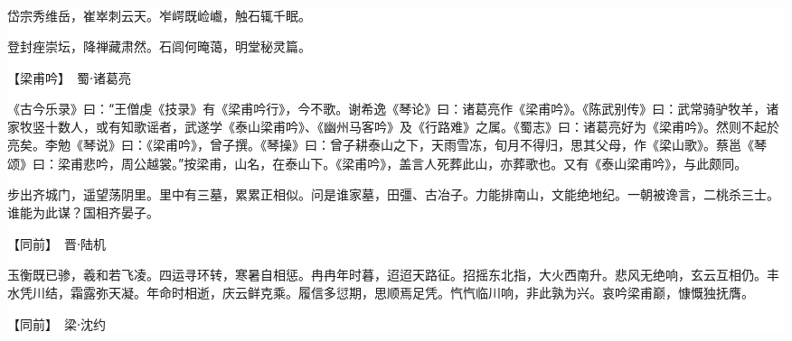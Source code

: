 岱宗秀维岳，崔崒刺云天。岝崿既崄巇，触石辄千眠。  

登封痤崇坛，降禅藏肃然。石闾何晻蔼，明堂秘灵篇。  

【梁甫吟】　蜀·诸葛亮  

《古今乐录》曰：“王僧虔《技录》有《梁甫吟行》，今不歌。谢希逸《琴论》曰：诸葛亮作《梁甫吟》。《陈武别传》曰：武常骑驴牧羊，诸家牧竖十数人，或有知歌谣者，武遂学《泰山梁甫吟》、《幽州马客吟》及《行路难》之属。《蜀志》曰：诸葛亮好为《梁甫吟》。然则不起於亮矣。李勉《琴说》曰：《梁甫吟》，曾子撰。《琴操》曰：曾子耕泰山之下，天雨雪冻，旬月不得归，思其父母，作《梁山歌》。蔡邕《琴颂》曰：梁甫悲吟，周公越裳。”按梁甫，山名，在泰山下。《梁甫吟》，盖言人死葬此山，亦葬歌也。又有《泰山梁甫吟》，与此颇同。  

步出齐城门，遥望荡阴里。里中有三墓，累累正相似。问是谁家墓，田彊、古冶子。力能排南山，文能绝地纪。一朝被谗言，二桃杀三士。谁能为此谋？国相齐晏子。  

【同前】　晋·陆机  

玉衡既已骖，羲和若飞凌。四运寻环转，寒暑自相惩。冉冉年时暮，迢迢天路征。招摇东北指，大火西南升。悲风无绝响，玄云互相仍。丰水凭川结，霜露弥天凝。年命时相逝，庆云鲜克乘。履信多愆期，思顺焉足凭。忾忾临川响，非此孰为兴。哀吟梁甫巅，慷慨独抚膺。  

【同前】　梁·沈约  

